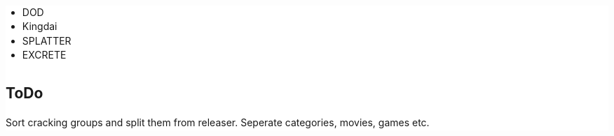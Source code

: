 - DOD
- Kingdai
- SPLATTER
- EXCRETE



## ToDo

Sort cracking groups and split them from releaser. Seperate categories, movies, games etc.
